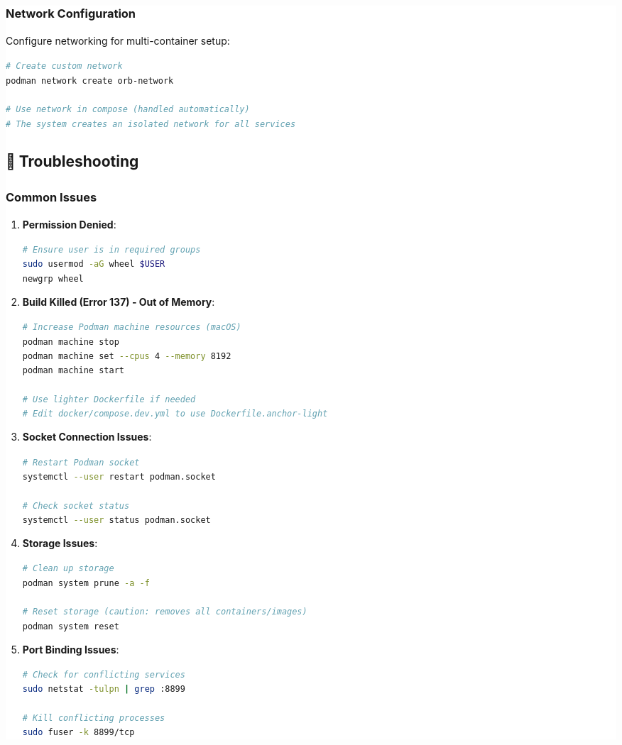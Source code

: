 ### Network Configuration

Configure networking for multi-container setup:

```bash
# Create custom network
podman network create orb-network

# Use network in compose (handled automatically)
# The system creates an isolated network for all services
```

## 🔧 Troubleshooting

### Common Issues

1. **Permission Denied**:
   ```bash
   # Ensure user is in required groups
   sudo usermod -aG wheel $USER
   newgrp wheel
   ```

2. **Build Killed (Error 137) - Out of Memory**:
   ```bash
   # Increase Podman machine resources (macOS)
   podman machine stop
   podman machine set --cpus 4 --memory 8192
   podman machine start
   
   # Use lighter Dockerfile if needed
   # Edit docker/compose.dev.yml to use Dockerfile.anchor-light
   ```

2. **Socket Connection Issues**:
   ```bash
   # Restart Podman socket
   systemctl --user restart podman.socket
   
   # Check socket status
   systemctl --user status podman.socket
   ```

3. **Storage Issues**:
   ```bash
   # Clean up storage
   podman system prune -a -f
   
   # Reset storage (caution: removes all containers/images)
   podman system reset
   ```

4. **Port Binding Issues**:
   ```bash
   # Check for conflicting services
   sudo netstat -tulpn | grep :8899
   
   # Kill conflicting processes
   sudo fuser -k 8899/tcp
   ```
